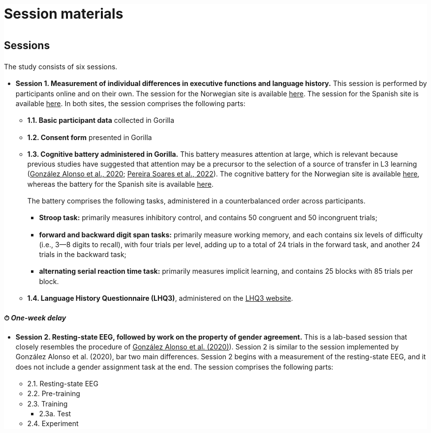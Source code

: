 

# Session materials

## Sessions

The study consists of six sessions. 

- **Session 1. Measurement of individual differences in executive functions and language history.**
  This session is performed by participants online and on their own. The session for the Norwegian
  site is available [here](https://app.gorilla.sc/openmaterials/782880). The session for the Spanish 
  site is available [here](https://app.gorilla.sc/openmaterials/782877). In both sites, the session 
  comprises the following parts:

  - **1.1. Basic participant data** collected in Gorilla
  
  - **1.2. Consent form** presented in Gorilla

  - **1.3. Cognitive battery administered in Gorilla.** This battery measures attention at large, 
   which is relevant because previous studies have suggested that attention may be a precursor to
   the selection of a source of transfer in L3 learning
   ([González Alonso et al., 2020](https://doi.org/10.1016/j.jneuroling.2020.100939);
   [Pereira Soares et al., 2022](https://doi.org/10.3390/brainsci12050669)). The cognitive battery
   for the Norwegian site is available [here](https://app.gorilla.sc/openmaterials/782880), whereas 
   the battery for the Spanish site is available [here](https://app.gorilla.sc/openmaterials/782877). 

     The battery comprises the following tasks, administered in a counterbalanced order 
     across participants.
  
    - **Stroop task:** primarily measures inhibitory control, and contains 50 congruent and 
      50 incongruent trials;
          
    - **forward and backward digit span tasks:** primarily measure working memory, and each 
      contains six levels of difficulty (i.e., 3—8 digits to recall), with four trials 
      per level, adding up to a total of 24 trials in the forward task, and another 24 
      trials in the backward task;
          
    - **alternating serial reaction time task:** primarily measures implicit learning, and 
      contains 25 blocks with 85 trials per block.

  - **1.4. Language History Questionnaire (LHQ3)**, administered on the [LHQ3 website](https://lhq-blclab.org).

#### ⏱ *One-week delay*

  - **Session 2. Resting-state EEG, followed by work on the property of gender agreement.** This is a 
    lab-based session that closely resembles the procedure of
    [González Alonso et al. (2020)](https://doi.org/10.1016/j.jneuroling.2020.100939)). Session 2 is
    similar to the session implemented by González Alonso et al. (2020), bar two main differences.
    Session 2 begins with a measurement of the resting-state EEG, and it does not include a gender
    assignment task at the end. The session comprises the following parts:
	
    - 2.1. Resting-state EEG
    - 2.2. Pre-training
    - 2.3. Training
    	- 2.3a. Test
    - 2.4. Experiment
